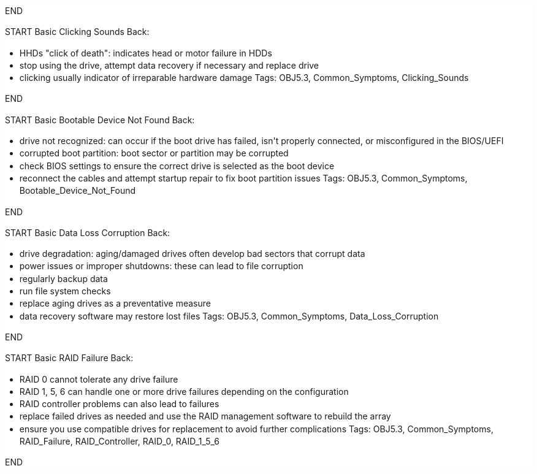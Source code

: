 END

START
Basic
Clicking Sounds 
Back:
- HHDs "click of death": indicates head or motor failure in HDDs 
- stop using the drive, attempt data recovery if necessary and replace drive 
- clicking usually indicator of irreparable hardware damage 
Tags: OBJ5.3, Common_Symptoms, Clicking_Sounds

END

START
Basic
Bootable Device Not Found
Back:
- drive not recognized: 
	can occur if the boot drive has failed, isn't properly connected, or misconfigured in the BIOS/UEFI
- corrupted boot partition:
	boot sector or partition may be corrupted 
- check BIOS settings to ensure the correct drive is selected as the boot device 
- reconnect the cables and attempt startup repair to fix boot partition issues
Tags: OBJ5.3, Common_Symptoms, Bootable_Device_Not_Found

END

START
Basic
Data Loss Corruption
Back:
- drive degradation:
	aging/damaged drives often develop bad sectors that corrupt data 
- power issues or improper shutdowns: these can lead to file corruption 
- regularly backup data
- run file system checks 
- replace aging drives as a preventative measure 
- data recovery software may restore lost files 
Tags: OBJ5.3, Common_Symptoms, Data_Loss_Corruption

END

START
Basic
RAID Failure
Back:
- RAID 0 cannot tolerate any drive failure
- RAID 1, 5, 6 can handle one or more drive failures depending on the configuration 
- RAID controller problems can also lead to failures 
- replace failed drives as needed and use the RAID management software to rebuild the array 
- ensure you use compatible drives for replacement to avoid further complications 
Tags: OBJ5.3, Common_Symptoms, RAID_Failure, RAID_Controller, RAID_0, RAID_1_5_6

END
